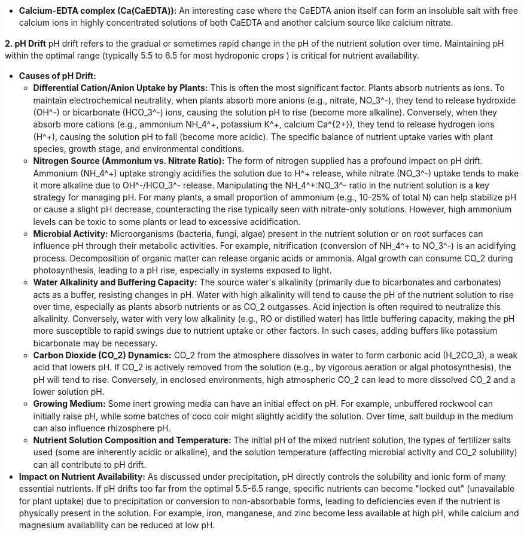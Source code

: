   * **Calcium-EDTA complex (Ca(CaEDTA)):** An interesting case where the CaEDTA anion itself can form an insoluble salt with free calcium ions in highly concentrated solutions of both CaEDTA and another calcium source like calcium nitrate.

**2\. pH Drift** pH drift refers to the gradual or sometimes rapid change in the pH of the nutrient solution over time. Maintaining pH within the optimal range (typically 5.5 to 6.5 for most hydroponic crops ) is critical for nutrient availability.

* **Causes of pH Drift:**  
  * **Differential Cation/Anion Uptake by Plants:** This is often the most significant factor. Plants absorb nutrients as ions. To maintain electrochemical neutrality, when plants absorb more anions (e.g., nitrate, NO\_3^-), they tend to release hydroxide (OH^-) or bicarbonate (HCO\_3^-) ions, causing the solution pH to rise (become more alkaline). Conversely, when they absorb more cations (e.g., ammonium NH\_4^+, potassium K^+, calcium Ca^{2+}), they tend to release hydrogen ions (H^+), causing the solution pH to fall (become more acidic). The specific balance of nutrient uptake varies with plant species, growth stage, and environmental conditions.  
  * **Nitrogen Source (Ammonium vs. Nitrate Ratio):** The form of nitrogen supplied has a profound impact on pH drift. Ammonium (NH\_4^+) uptake strongly acidifies the solution due to H^+ release, while nitrate (NO\_3^-) uptake tends to make it more alkaline due to OH^-/HCO\_3^- release. Manipulating the NH\_4^+:NO\_3^- ratio in the nutrient solution is a key strategy for managing pH. For many plants, a small proportion of ammonium (e.g., 10-25% of total N) can help stabilize pH or cause a slight pH decrease, counteracting the rise typically seen with nitrate-only solutions. However, high ammonium levels can be toxic to some plants or lead to excessive acidification.  
  * **Microbial Activity:** Microorganisms (bacteria, fungi, algae) present in the nutrient solution or on root surfaces can influence pH through their metabolic activities. For example, nitrification (conversion of NH\_4^+ to NO\_3^-) is an acidifying process. Decomposition of organic matter can release organic acids or ammonia. Algal growth can consume CO\_2 during photosynthesis, leading to a pH rise, especially in systems exposed to light.  
  * **Water Alkalinity and Buffering Capacity:** The source water's alkalinity (primarily due to bicarbonates and carbonates) acts as a buffer, resisting changes in pH. Water with high alkalinity will tend to cause the pH of the nutrient solution to rise over time, especially as plants absorb nutrients or as CO\_2 outgasses. Acid injection is often required to neutralize this alkalinity. Conversely, water with very low alkalinity (e.g., RO or distilled water) has little buffering capacity, making the pH more susceptible to rapid swings due to nutrient uptake or other factors. In such cases, adding buffers like potassium bicarbonate may be necessary.  
  * **Carbon Dioxide (CO\_2) Dynamics:** CO\_2 from the atmosphere dissolves in water to form carbonic acid (H\_2CO\_3), a weak acid that lowers pH. If CO\_2 is actively removed from the solution (e.g., by vigorous aeration or algal photosynthesis), the pH will tend to rise. Conversely, in enclosed environments, high atmospheric CO\_2 can lead to more dissolved CO\_2 and a lower solution pH.  
  * **Growing Medium:** Some inert growing media can have an initial effect on pH. For example, unbuffered rockwool can initially raise pH, while some batches of coco coir might slightly acidify the solution. Over time, salt buildup in the medium can also influence rhizosphere pH.  
  * **Nutrient Solution Composition and Temperature:** The initial pH of the mixed nutrient solution, the types of fertilizer salts used (some are inherently acidic or alkaline), and the solution temperature (affecting microbial activity and CO\_2 solubility) can all contribute to pH drift.  
* **Impact on Nutrient Availability:** As discussed under precipitation, pH directly controls the solubility and ionic form of many essential nutrients. If pH drifts too far from the optimal 5.5-6.5 range, specific nutrients can become "locked out" (unavailable for plant uptake) due to precipitation or conversion to non-absorbable forms, leading to deficiencies even if the nutrient is physically present in the solution. For example, iron, manganese, and zinc become less available at high pH, while calcium and magnesium availability can be reduced at low pH.
